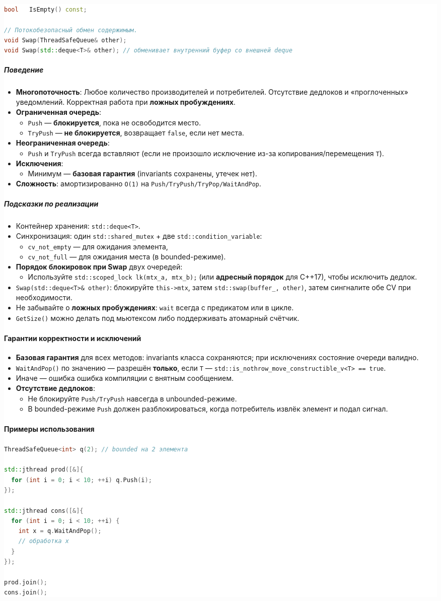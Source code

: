 ```cpp
bool   IsEmpty() const;

// Потокобезопасный обмен содержимым.
void Swap(ThreadSafeQueue& other);
void Swap(std::deque<T>& other); // обменивает внутренний буфер со внешней deque
```

##### Поведение

- **Многопоточность**: Любое количество производителей и потребителей. Отсутствие дедлоков и «проглоченных» уведомлений.
  Корректная работа при **ложных пробуждениях**.
- **Ограниченная очередь**:
  - `Push` — **блокируется**, пока не освободится место.
  - `TryPush` — **не блокируется**, возвращает `false`, если нет места.
- **Неограниченная очередь**:
  - `Push` и `TryPush` всегда вставляют (если не произошло исключение из-за копирования/перемещения `T`).
- **Исключения**:
  - Минимум — **базовая гарантия** (invariants сохранены, утечек нет).
- **Сложность**: амортизированно `O(1)` на `Push/TryPush/TryPop/WaitAndPop`.

##### Подсказки по реализации

- Контейнер хранения: `std::deque<T>`.
- Синхронизация: один `std::shared_mutex` + две `std::condition_variable`:
  - `cv_not_empty` — для ожидания элемента,
  - `cv_not_full`  — для ожидания места (в bounded-режиме).
- **Порядок блокировок при Swap** двух очередей:
  - Используйте `std::scoped_lock lk(mtx_a, mtx_b);` (или **адресный порядок** для C++17), чтобы исключить дедлок.
- `Swap(std::deque<T>& other)`: блокируйте `this->mtx`, затем `std::swap(buffer_, other)`, затем сингналите обе CV при необходимости.
- Не забывайте о **ложных пробуждениях**: `wait` всегда с предикатом или в цикле.
- `GetSize()` можно делать под мьютексом либо поддерживать атомарный счётчик.

#### Гарантии корректности и исключений

- **Базовая гарантия** для всех методов: invariants класса сохраняются; при исключениях состояние очереди валидно.
- `WaitAndPop()` по значению — разрешён **только**, если `T` — `std::is_nothrow_move_constructible_v<T> == true`.
- Иначе — ошибка ошибка компиляции с внятным сообщением.
- **Отсутствие дедлоков**:
  - Не блокируйте `Push/TryPush` навсегда в unbounded-режиме.
  - В bounded-режиме `Push` должен разблокироваться, когда потребитель извлёк элемент и подал сигнал.

#### Примеры использования

```cpp
ThreadSafeQueue<int> q(2); // bounded на 2 элемента

std::jthread prod([&]{
  for (int i = 0; i < 10; ++i) q.Push(i);
});

std::jthread cons([&]{
  for (int i = 0; i < 10; ++i) {
    int x = q.WaitAndPop();
    // обработка x
  }
});

prod.join();
cons.join();
```